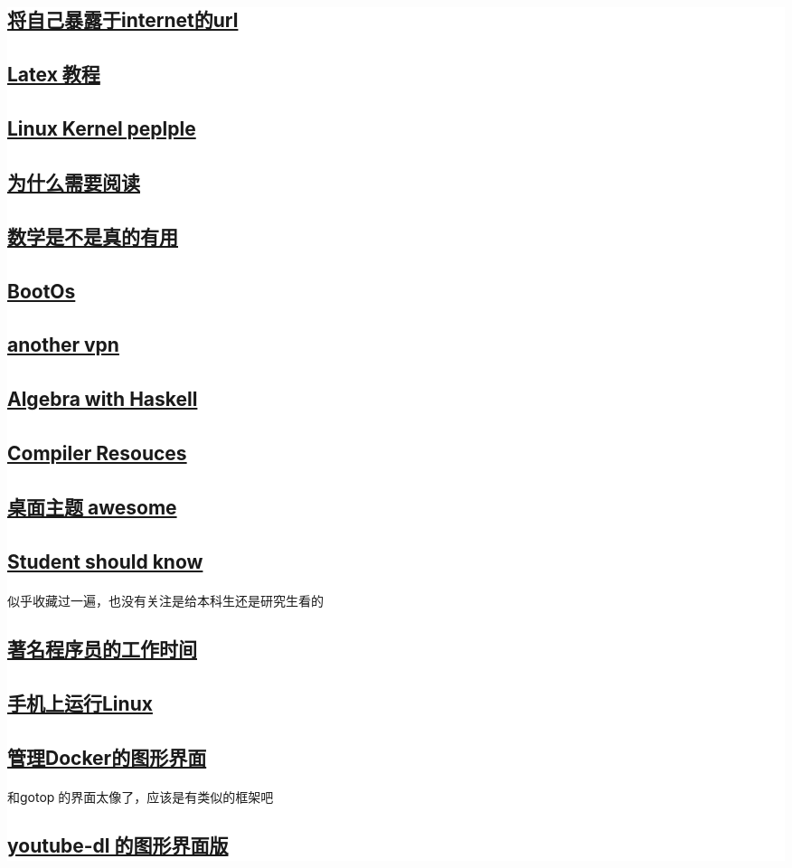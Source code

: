 ## [将自己暴露于internet的url](https://serveo.net/)

## [Latex 教程](https://www.overleaf.com/learn/latex/Learn_LaTeX_in_30_minutes)

## [Linux Kernel peplple](https://people.kernel.org/about)

## [为什么需要阅读](https://goel.io/why-read/)

## [数学是不是真的有用](https://www.reddit.com/r/learnprogramming/comments/cjg8th/a_programmers_regret_neglecting_math_at_university/)

## [BootOs](https://github.com/nanochess/bootOS)

## [another vpn](https://github.com/jedisct1/dsvpn)

## [Algebra with Haskell](https://argumatronic.com/posts/2019-06-21-algebra-cheatsheet.html)

## [Compiler Resouces](http://hexopress.com/@joe/blog/2019/04/14/awesome-compiler-resources/)

## [桌面主题 awesome](https://github.com/elenapan/dotfiles)

## [Student should know](http://matt.might.net/articles/what-cs-majors-should-know/)
似乎收藏过一遍，也没有关注是给本科生还是研究生看的

## [著名程序员的工作时间](https://ivan.bessarabov.com/blog/famous-programmers-work-time)

## [手机上运行Linux](https://postmarketos.org/)

## [管理Docker的图形界面](https://github.com/jesseduffield/lazydocker)
和gotop 的界面太像了，应该是有类似的框架吧

## [youtube-dl 的图形界面版](https://github.com/mayeaux/videodownloader)
